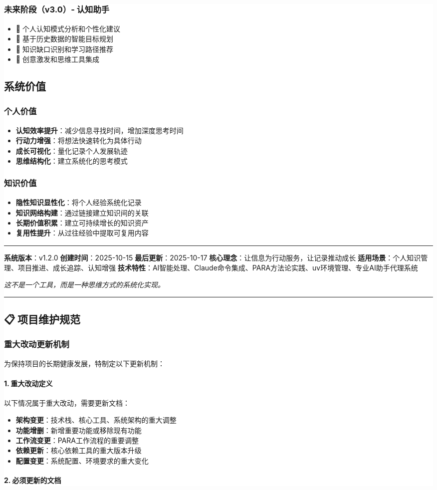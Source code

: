 ### 未来阶段（v3.0）- 认知助手

- 🎯 个人认知模式分析和个性化建议
- 🎯 基于历史数据的智能目标规划
- 🎯 知识缺口识别和学习路径推荐
- 🎯 创意激发和思维工具集成

## 系统价值

### 个人价值

- **认知效率提升**：减少信息寻找时间，增加深度思考时间
- **行动力增强**：将想法快速转化为具体行动
- **成长可视化**：量化记录个人发展轨迹
- **思维结构化**：建立系统化的思考模式

### 知识价值

- **隐性知识显性化**：将个人经验系统化记录
- **知识网络构建**：通过链接建立知识间的关联
- **长期价值积累**：建立可持续增长的知识资产
- **复用性提升**：从过往经验中提取可复用内容

---

**系统版本**：v1.2.0
**创建时间**：2025-10-15
**最后更新**：2025-10-17
**核心理念**：让信息为行动服务，让记录推动成长
**适用场景**：个人知识管理、项目推进、成长追踪、认知增强
**技术特性**：AI智能处理、Claude命令集成、PARA方法论实践、uv环境管理、专业AI助手代理系统

*这不是一个工具，而是一种思维方式的系统化实现。*

---

## 📋 项目维护规范

### 重大改动更新机制

为保持项目的长期健康发展，特制定以下更新机制：

#### 1. 重大改动定义

以下情况属于重大改动，需要更新文档：

- **架构变更**：技术栈、核心工具、系统架构的重大调整
- **功能增删**：新增重要功能或移除现有功能
- **工作流变更**：PARA工作流程的重要调整
- **依赖更新**：核心依赖工具的重大版本升级
- **配置变更**：系统配置、环境要求的重大变化

#### 2. 必须更新的文档
